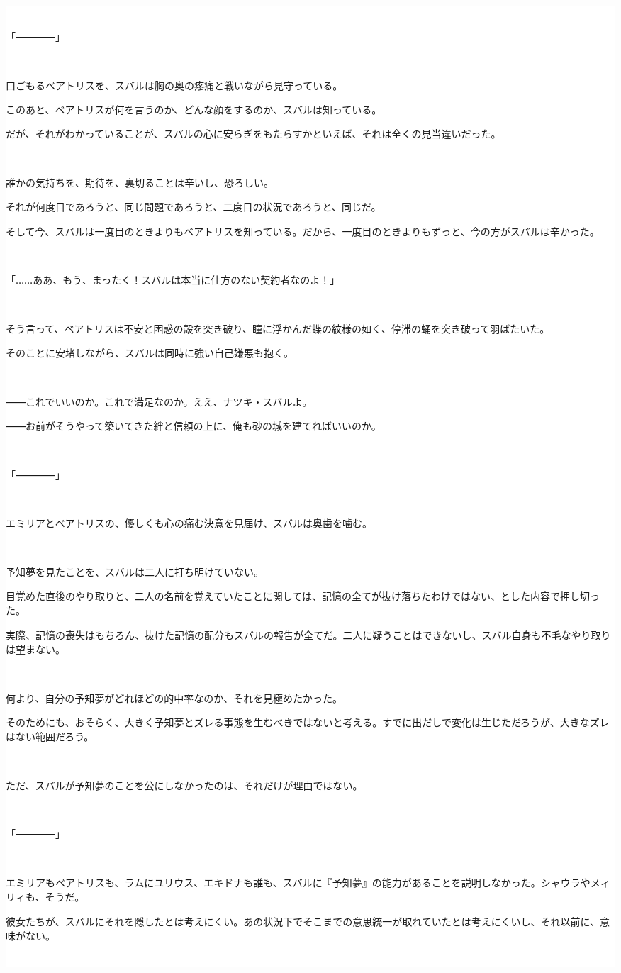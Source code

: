 　

「――――」

　

口ごもるベアトリスを、スバルは胸の奥の疼痛と戦いながら見守っている。

このあと、ベアトリスが何を言うのか、どんな顔をするのか、スバルは知っている。

だが、それがわかっていることが、スバルの心に安らぎをもたらすかといえば、それは全くの見当違いだった。

　

誰かの気持ちを、期待を、裏切ることは辛いし、恐ろしい。

それが何度目であろうと、同じ問題であろうと、二度目の状況であろうと、同じだ。

そして今、スバルは一度目のときよりもベアトリスを知っている。だから、一度目のときよりもずっと、今の方がスバルは辛かった。

　

「……ああ、もう、まったく！スバルは本当に仕方のない契約者なのよ！」

　

そう言って、ベアトリスは不安と困惑の殻を突き破り、瞳に浮かんだ蝶の紋様の如く、停滞の蛹を突き破って羽ばたいた。

そのことに安堵しながら、スバルは同時に強い自己嫌悪も抱く。

　

――これでいいのか。これで満足なのか。ええ、ナツキ・スバルよ。

――お前がそうやって築いてきた絆と信頼の上に、俺も砂の城を建てればいいのか。

　

「――――」

　

エミリアとベアトリスの、優しくも心の痛む決意を見届け、スバルは奥歯を噛む。

　

予知夢を見たことを、スバルは二人に打ち明けていない。

目覚めた直後のやり取りと、二人の名前を覚えていたことに関しては、記憶の全てが抜け落ちたわけではない、とした内容で押し切った。

実際、記憶の喪失はもちろん、抜けた記憶の配分もスバルの報告が全てだ。二人に疑うことはできないし、スバル自身も不毛なやり取りは望まない。

　

何より、自分の予知夢がどれほどの的中率なのか、それを見極めたかった。

そのためにも、おそらく、大きく予知夢とズレる事態を生むべきではないと考える。すでに出だしで変化は生じただろうが、大きなズレはない範囲だろう。

　

ただ、スバルが予知夢のことを公にしなかったのは、それだけが理由ではない。

　

「――――」

　

エミリアもベアトリスも、ラムにユリウス、エキドナも誰も、スバルに『予知夢』の能力があることを説明しなかった。シャウラやメィリィも、そうだ。

彼女たちが、スバルにそれを隠したとは考えにくい。あの状況下でそこまでの意思統一が取れていたとは考えにくいし、それ以前に、意味がない。

　

